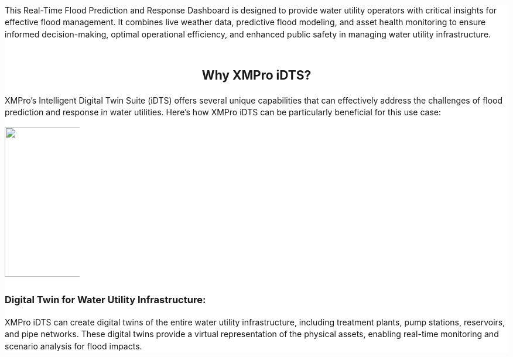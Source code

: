 <p>This Real-Time Flood Prediction and Response Dashboard is designed to provide water utility operators with critical insights for effective flood management. It combines live weather data, predictive flood modeling, and asset health monitoring to ensure informed decision-making, optimal operational efficiency, and enhanced public safety in managing water utility infrastructure.</p>
</div>
</div>
</div>

<div class="row" id="row-117125194">

<div class="col small-12 large-12" id="col-1684082193">

<div class="col-inner">

<div class="is-divider divider clearfix" style="max-width:100%;height:2px;"></div>

<div class="row" id="row-212660495">

<div class="col small-12 large-12" id="col-1832725859">

<div class="col-inner">

<div class="text" id="text-3500901996">
<h2>Why XMPro iDTS?</h2>
<style>
#text-3500901996 {
  text-align: center;
}
</style>
</div>
<p>XMPro’s Intelligent Digital Twin Suite (iDTS) offers several unique capabilities that can effectively address the challenges of flood prediction and response in water utilities. Here’s how XMPro iDTS can be particularly beneficial for this use case:</p>
</div>
</div>
</div>

<div class="row" id="row-1139743808">

<div class="col medium-4 small-12 large-4" id="col-1938370732">

<div class="col-inner text-center">

<div class="icon-box featured-box icon-box-top text-left">

<div class="icon-box-img" style="width: 128px">

<div class="icon">

<div class="icon-inner">
<img height="256" src="https://xmpro.com/wp-content/uploads/2022/07/Digital-Twin-Simulation.png" width="256"/>
 </div>
</div>
</div>

<div class="icon-box-text last-reset">
<h3><strong>Digital Twin for Water Utility Infrastructure:</strong></h3>
<p>XMPro iDTS can create digital twins of the entire water utility infrastructure, including treatment plants, pump stations, reservoirs, and pipe networks. These digital twins provide a virtual representation of the physical assets, enabling real-time monitoring and scenario analysis for flood impacts.</p>
</div>
</div>
</div>
</div>

